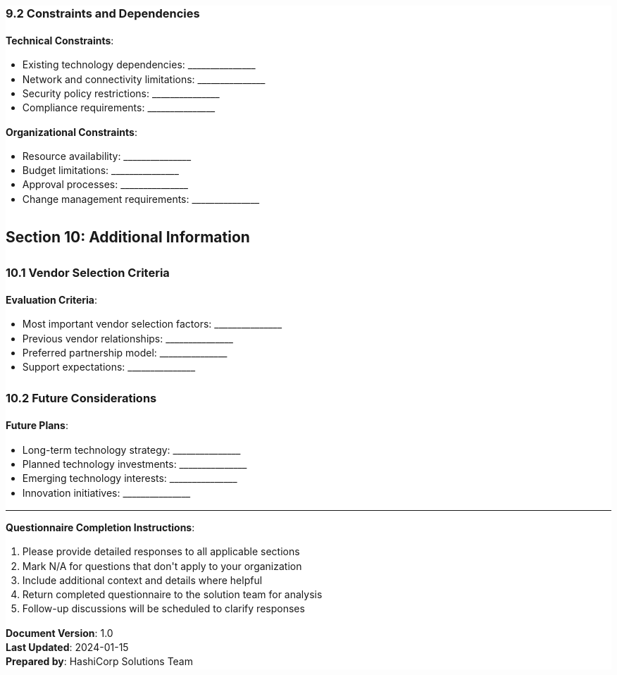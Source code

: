 ### 9.2 Constraints and Dependencies
**Technical Constraints**:
- Existing technology dependencies: _______________
- Network and connectivity limitations: _______________
- Security policy restrictions: _______________
- Compliance requirements: _______________

**Organizational Constraints**:
- Resource availability: _______________
- Budget limitations: _______________
- Approval processes: _______________
- Change management requirements: _______________

## Section 10: Additional Information

### 10.1 Vendor Selection Criteria
**Evaluation Criteria**:
- Most important vendor selection factors: _______________
- Previous vendor relationships: _______________
- Preferred partnership model: _______________
- Support expectations: _______________

### 10.2 Future Considerations
**Future Plans**:
- Long-term technology strategy: _______________
- Planned technology investments: _______________
- Emerging technology interests: _______________
- Innovation initiatives: _______________

---

**Questionnaire Completion Instructions**:
1. Please provide detailed responses to all applicable sections
2. Mark N/A for questions that don't apply to your organization
3. Include additional context and details where helpful
4. Return completed questionnaire to the solution team for analysis
5. Follow-up discussions will be scheduled to clarify responses

**Document Version**: 1.0  
**Last Updated**: 2024-01-15  
**Prepared by**: HashiCorp Solutions Team